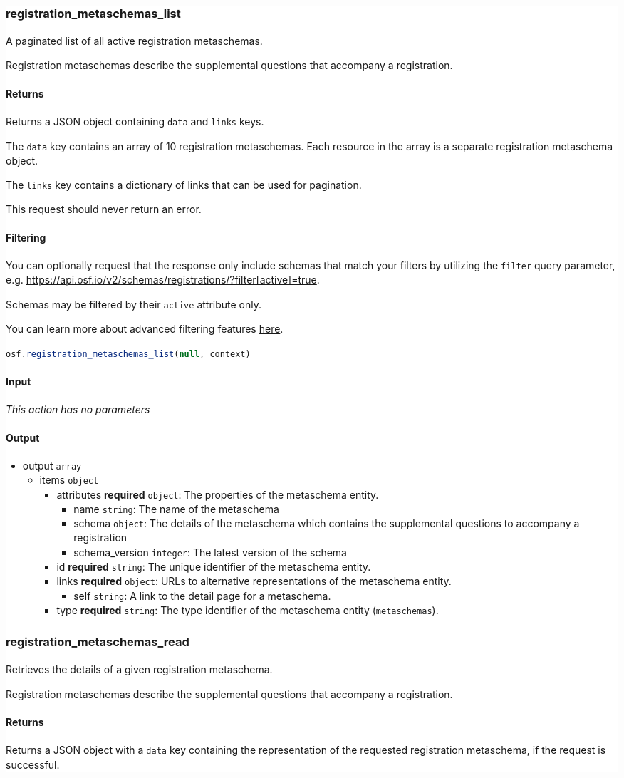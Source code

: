 ### registration_metaschemas_list
A paginated list of all active registration metaschemas.

Registration metaschemas describe the supplemental questions that accompany a registration.

#### Returns

Returns a JSON object containing `data` and `links` keys.

The `data` key contains an array of 10 registration metaschemas. Each resource in the array is a separate registration metaschema object.

The `links` key contains a dictionary of links that can be used for [pagination](#tag/Pagination).

This request should never return an error.

#### Filtering

You can optionally request that the response only include schemas that match your filters by utilizing the `filter` query parameter, e.g. https://api.osf.io/v2/schemas/registrations/?filter[active]=true.

Schemas may be filtered by their `active` attribute only.

You can learn more about advanced filtering features [here](#tag/Filtering).


```js
osf.registration_metaschemas_list(null, context)
```

#### Input
*This action has no parameters*

#### Output
* output `array`
  * items `object`
    * attributes **required** `object`: The properties of the metaschema entity.
      * name `string`: The name of the metaschema
      * schema `object`: The details of the metaschema which contains the supplemental questions to accompany a registration
      * schema_version `integer`: The latest version of the schema
    * id **required** `string`: The unique identifier of the metaschema entity.
    * links **required** `object`: URLs to alternative representations of the metaschema entity.
      * self `string`: A link to the detail page for a metaschema.
    * type **required** `string`: The type identifier of the metaschema entity (`metaschemas`).

### registration_metaschemas_read
Retrieves the details of a given registration metaschema.

Registration metaschemas describe the supplemental questions that accompany a registration.

#### Returns

Returns a JSON object with a `data` key containing the representation of the requested registration metaschema, if the request is successful.
